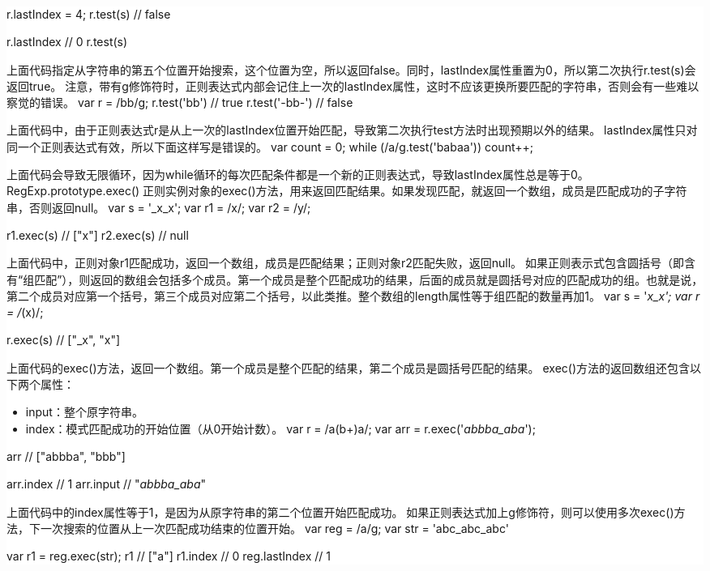 r.lastIndex = 4;
r.test(s) // false

r.lastIndex // 0
r.test(s)

上面代码指定从字符串的第五个位置开始搜索，这个位置为空，所以返回false。同时，lastIndex属性重置为0，所以第二次执行r.test(s)会返回true。
注意，带有g修饰符时，正则表达式内部会记住上一次的lastIndex属性，这时不应该更换所要匹配的字符串，否则会有一些难以察觉的错误。
var r = /bb/g;
r.test('bb') // true
r.test('-bb-') // false

上面代码中，由于正则表达式r是从上一次的lastIndex位置开始匹配，导致第二次执行test方法时出现预期以外的结果。
lastIndex属性只对同一个正则表达式有效，所以下面这样写是错误的。
var count = 0;
while (/a/g.test('babaa')) count++;

上面代码会导致无限循环，因为while循环的每次匹配条件都是一个新的正则表达式，导致lastIndex属性总是等于0。
RegExp.prototype.exec()
正则实例对象的exec()方法，用来返回匹配结果。如果发现匹配，就返回一个数组，成员是匹配成功的子字符串，否则返回null。
var s = '_x_x';
var r1 = /x/;
var r2 = /y/;

r1.exec(s) // ["x"]
r2.exec(s) // null

上面代码中，正则对象r1匹配成功，返回一个数组，成员是匹配结果；正则对象r2匹配失败，返回null。
如果正则表示式包含圆括号（即含有“组匹配”），则返回的数组会包括多个成员。第一个成员是整个匹配成功的结果，后面的成员就是圆括号对应的匹配成功的组。也就是说，第二个成员对应第一个括号，第三个成员对应第二个括号，以此类推。整个数组的length属性等于组匹配的数量再加1。
var s = '_x_x';
var r = /_(x)/;

r.exec(s) // ["_x", "x"]

上面代码的exec()方法，返回一个数组。第一个成员是整个匹配的结果，第二个成员是圆括号匹配的结果。
exec()方法的返回数组还包含以下两个属性：

- input：整个原字符串。
- index：模式匹配成功的开始位置（从0开始计数）。
var r = /a(b+)a/;
var arr = r.exec('_abbba_aba_');

arr // ["abbba", "bbb"]

arr.index // 1
arr.input // "_abbba_aba_"

上面代码中的index属性等于1，是因为从原字符串的第二个位置开始匹配成功。
如果正则表达式加上g修饰符，则可以使用多次exec()方法，下一次搜索的位置从上一次匹配成功结束的位置开始。
var reg = /a/g;
var str = 'abc_abc_abc'

var r1 = reg.exec(str);
r1 // ["a"]
r1.index // 0
reg.lastIndex // 1
